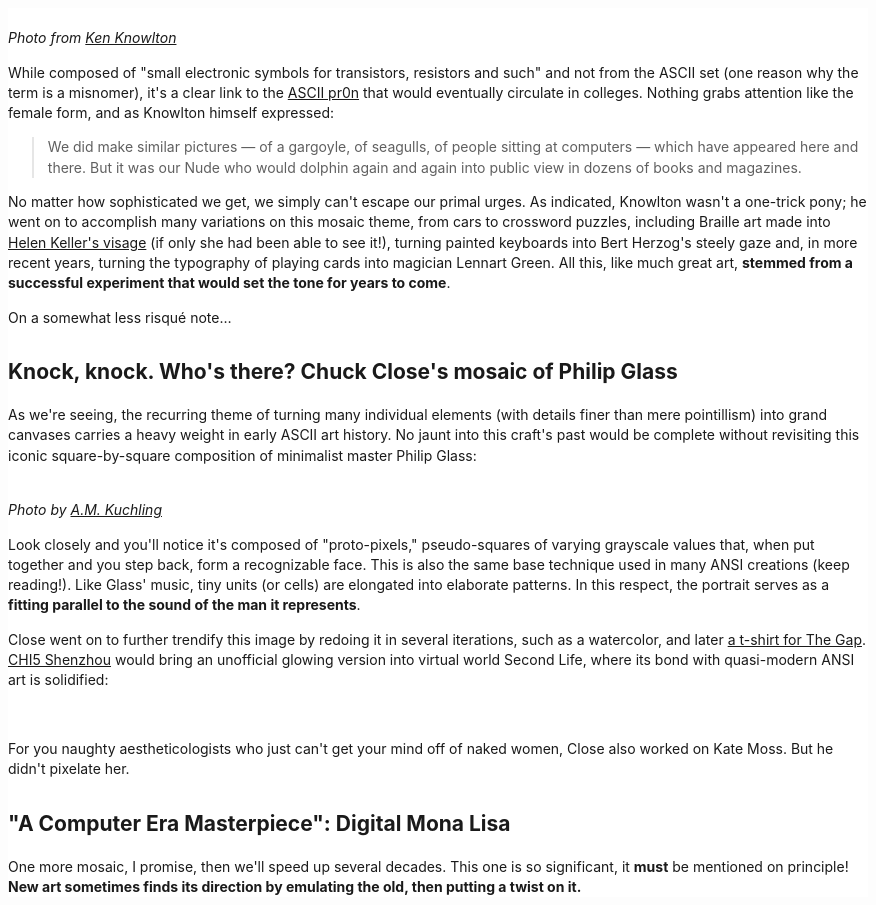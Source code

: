 <img loading="lazy" decoding="async" src="https://farm4.static.flickr.com/3109/3187642765_a9231cf97c.jpg?v=0" alt="" /><br>
<em>Photo from <a href="https://www.knowltonmosaics.com/">Ken Knowlton</a></em>

While composed of "small electronic symbols for transistors, resistors and such" and not from the ASCII set (one reason why the term is a misnomer), it's a clear link to the <a href="https://ars.userfriendly.org/cartoons/?id=20060826">ASCII pr0n</a> that would eventually circulate in colleges. Nothing grabs attention like the female form, and as Knowlton himself expressed:
<blockquote>We did make similar pictures — of a gargoyle, of seagulls, of people sitting at computers — which have appeared here and there. But it was our Nude who would dolphin again and again into public view in dozens of books and magazines.</blockquote>

No matter how sophisticated we get, we simply can't escape our primal urges. As indicated, Knowlton wasn't a one-trick pony; he went on to accomplish many variations on this mosaic theme, from cars to crossword puzzles, including Braille art made into <a href="https://blog.the-eg.com/2007/12/03/ken-knowlton-mosaics/">Helen Keller's visage</a> (if only she had been able to see it!), turning painted keyboards into Bert Herzog's steely gaze and, in more recent years, turning the typography of playing cards into magician Lennart Green. All this, like much great art, <strong>stemmed from a successful experiment that would set the tone for years to come</strong>.

On a somewhat less risqué note…

## Knock, knock. Who's there? Chuck Close's mosaic of Philip Glass

As we're seeing, the recurring theme of turning many individual elements (with details finer than mere pointillism) into grand canvases carries a heavy weight in early ASCII art history. No jaunt into this craft's past would be complete without revisiting this iconic square-by-square composition of minimalist master Philip Glass:

<img loading="lazy" decoding="async" src="https://farm3.static.flickr.com/2410/2055439225_0fa07a67b8.jpg?v=0" alt="" /><br>
<em>Photo by <a href="https://www.flickr.com/photos/44165698@N00/">A.M. Kuchling</a></em>

Look closely and you'll notice it's composed of "proto-pixels," pseudo-squares of varying grayscale values that, when put together and you step back, form a recognizable face. This is also the same base technique used in many ANSI creations (keep reading!). Like Glass' music, tiny units (or cells) are elongated into elaborate patterns. In this respect, the portrait serves as a <strong>fitting parallel to the sound of the man it represents</strong>.

Close went on to further trendify this image by redoing it in several iterations, such as a watercolor, and later <a href="https://www.flickr.com/photos/anthonylibrarian/2665893734/">a t-shirt for The Gap</a>. <a href="https://flickr.com/photos/arcorosca/sets/72157608784044795/show/">CHI5 Shenzhou</a> would bring an unofficial glowing version into virtual world Second Life, where its bond with quasi-modern ANSI art is solidified:

<img loading="lazy" decoding="async" src="https://farm4.static.flickr.com/3130/2623384164_0c0ae9b3ca.jpg?v=0" alt="" />

For you naughty aestheticologists who just can't get your mind off of naked women, Close also worked on Kate Moss. But he didn't pixelate her.

## "A Computer Era Masterpiece": Digital Mona Lisa

One more mosaic, I promise, then we'll speed up several decades. This one is so significant, it <strong>must</strong> be mentioned on principle! <strong>New art sometimes finds its direction by emulating the old, then putting a twist on it.</strong>
